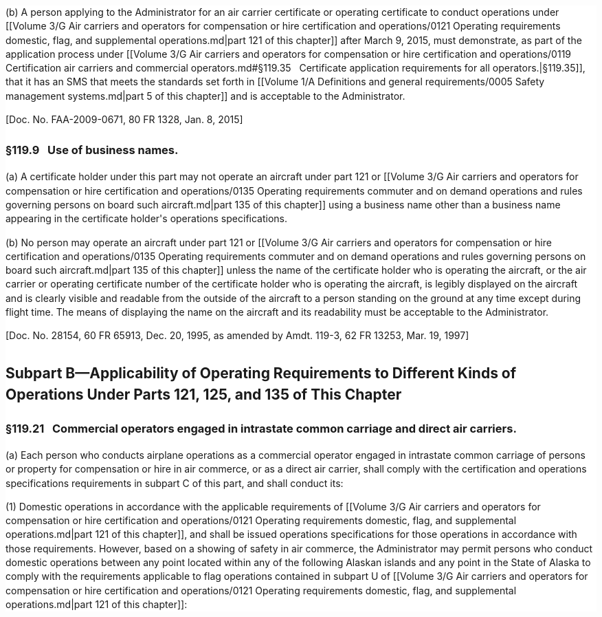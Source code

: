 \(b\) A person applying to the Administrator for an air carrier certificate or operating certificate to conduct operations under [[Volume 3/G Air carriers and operators for compensation or hire  certification and operations/0121 Operating requirements  domestic, flag, and supplemental operations.md|part 121 of this chapter]] after March 9, 2015, must demonstrate, as part of the application process under [[Volume 3/G Air carriers and operators for compensation or hire  certification and operations/0119 Certification  air carriers and commercial operators.md#§119.35   Certificate application requirements for all operators.|§119.35]], that it has an SMS that meets the standards set forth in [[Volume 1/A Definitions and general requirements/0005 Safety management systems.md|part 5 of this chapter]] and is acceptable to the Administrator.

\[Doc. No. FAA-2009-0671, 80 FR 1328, Jan. 8, 2015\]

### §119.9   Use of business names.

\(a\) A certificate holder under this part may not operate an aircraft under part 121 or [[Volume 3/G Air carriers and operators for compensation or hire  certification and operations/0135 Operating requirements  commuter and on demand operations and rules governing persons on board such aircraft.md|part 135 of this chapter]] using a business name other than a business name appearing in the certificate holder's operations specifications.

\(b\) No person may operate an aircraft under part 121 or [[Volume 3/G Air carriers and operators for compensation or hire  certification and operations/0135 Operating requirements  commuter and on demand operations and rules governing persons on board such aircraft.md|part 135 of this chapter]] unless the name of the certificate holder who is operating the aircraft, or the air carrier or operating certificate number of the certificate holder who is operating the aircraft, is legibly displayed on the aircraft and is clearly visible and readable from the outside of the aircraft to a person standing on the ground at any time except during flight time. The means of displaying the name on the aircraft and its readability must be acceptable to the Administrator.

\[Doc. No. 28154, 60 FR 65913, Dec. 20, 1995, as amended by Amdt. 119-3, 62 FR 13253, Mar. 19, 1997\]

## Subpart B—Applicability of Operating Requirements to Different Kinds of Operations Under Parts 121, 125, and 135 of This Chapter

### §119.21   Commercial operators engaged in intrastate common carriage and direct air carriers.

\(a\) Each person who conducts airplane operations as a commercial operator engaged in intrastate common carriage of persons or property for compensation or hire in air commerce, or as a direct air carrier, shall comply with the certification and operations specifications requirements in subpart C of this part, and shall conduct its:

\(1\) Domestic operations in accordance with the applicable requirements of [[Volume 3/G Air carriers and operators for compensation or hire  certification and operations/0121 Operating requirements  domestic, flag, and supplemental operations.md|part 121 of this chapter]], and shall be issued operations specifications for those operations in accordance with those requirements. However, based on a showing of safety in air commerce, the Administrator may permit persons who conduct domestic operations between any point located within any of the following Alaskan islands and any point in the State of Alaska to comply with the requirements applicable to flag operations contained in subpart U of [[Volume 3/G Air carriers and operators for compensation or hire  certification and operations/0121 Operating requirements  domestic, flag, and supplemental operations.md|part 121 of this chapter]]:
